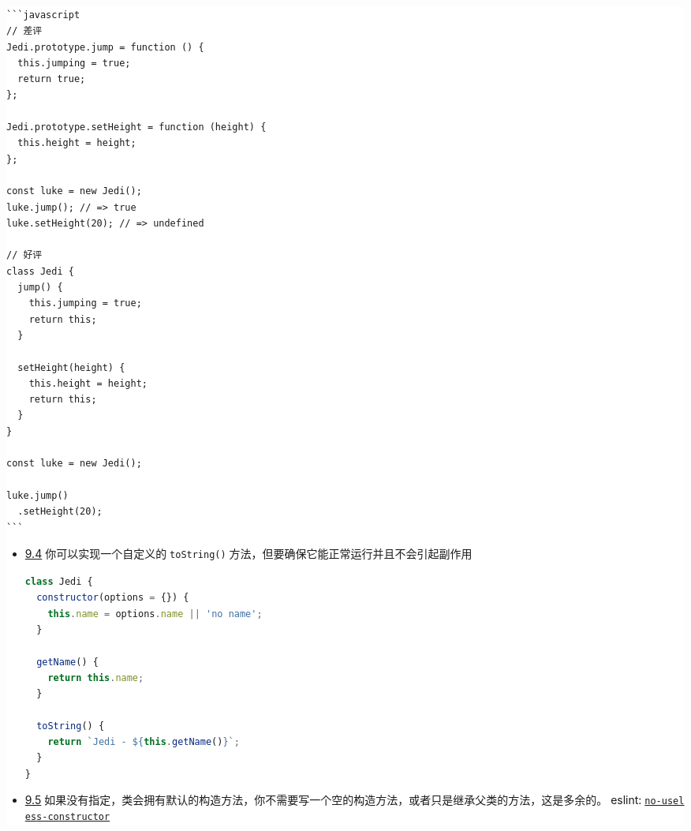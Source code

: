     ```javascript
    // 差评
    Jedi.prototype.jump = function () {
      this.jumping = true;
      return true;
    };

    Jedi.prototype.setHeight = function (height) {
      this.height = height;
    };

    const luke = new Jedi();
    luke.jump(); // => true
    luke.setHeight(20); // => undefined

    // 好评
    class Jedi {
      jump() {
        this.jumping = true;
        return this;
      }

      setHeight(height) {
        this.height = height;
        return this;
      }
    }

    const luke = new Jedi();

    luke.jump()
      .setHeight(20);
    ```


  <a name="constructors--tostring"></a><a name="9.4"></a>
  - [9.4](#constructors--tostring) 你可以实现一个自定义的 `toString()` 方法，但要确保它能正常运行并且不会引起副作用

    ```javascript
    class Jedi {
      constructor(options = {}) {
        this.name = options.name || 'no name';
      }

      getName() {
        return this.name;
      }

      toString() {
        return `Jedi - ${this.getName()}`;
      }
    }
    ```

  <a name="constructors--no-useless"></a><a name="9.5"></a>
  - [9.5](#constructors--no-useless) 如果没有指定，类会拥有默认的构造方法，你不需要写一个空的构造方法，或者只是继承父类的方法，这是多余的。 eslint: [`no-useless-constructor`](https://eslint.org/docs/rules/no-useless-constructor)
